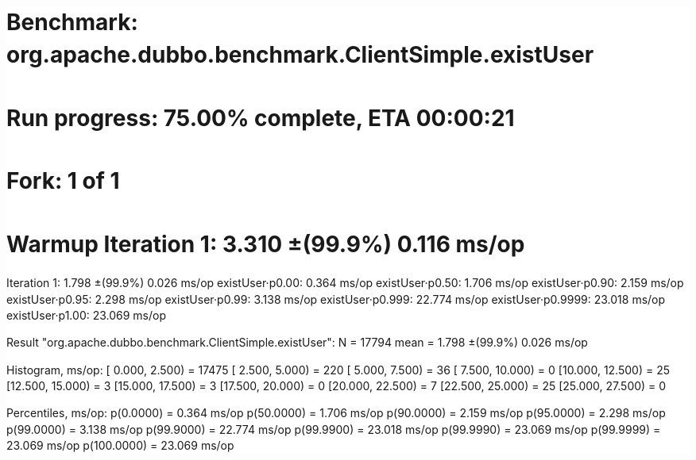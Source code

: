 # Benchmark: org.apache.dubbo.benchmark.ClientSimple.existUser

# Run progress: 75.00% complete, ETA 00:00:21
# Fork: 1 of 1
# Warmup Iteration   1: 3.310 ±(99.9%) 0.116 ms/op
Iteration   1: 1.798 ±(99.9%) 0.026 ms/op
                 existUser·p0.00:   0.364 ms/op
                 existUser·p0.50:   1.706 ms/op
                 existUser·p0.90:   2.159 ms/op
                 existUser·p0.95:   2.298 ms/op
                 existUser·p0.99:   3.138 ms/op
                 existUser·p0.999:  22.774 ms/op
                 existUser·p0.9999: 23.018 ms/op
                 existUser·p1.00:   23.069 ms/op



Result "org.apache.dubbo.benchmark.ClientSimple.existUser":
  N = 17794
  mean =      1.798 ±(99.9%) 0.026 ms/op

  Histogram, ms/op:
    [ 0.000,  2.500) = 17475 
    [ 2.500,  5.000) = 220 
    [ 5.000,  7.500) = 36 
    [ 7.500, 10.000) = 0 
    [10.000, 12.500) = 25 
    [12.500, 15.000) = 3 
    [15.000, 17.500) = 3 
    [17.500, 20.000) = 0 
    [20.000, 22.500) = 7 
    [22.500, 25.000) = 25 
    [25.000, 27.500) = 0 

  Percentiles, ms/op:
      p(0.0000) =      0.364 ms/op
     p(50.0000) =      1.706 ms/op
     p(90.0000) =      2.159 ms/op
     p(95.0000) =      2.298 ms/op
     p(99.0000) =      3.138 ms/op
     p(99.9000) =     22.774 ms/op
     p(99.9900) =     23.018 ms/op
     p(99.9990) =     23.069 ms/op
     p(99.9999) =     23.069 ms/op
    p(100.0000) =     23.069 ms/op

